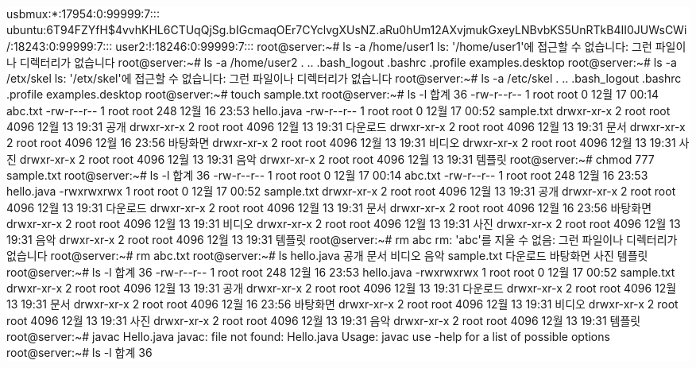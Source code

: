 usbmux:*:17954:0:99999:7:::
ubuntu:$6$T94FZYfH$4vvhKHL6CTUqQjSg.bIGcmaqOEr7CYclvgXUsNZ.aRu0hUm12AXvjmukGxeyLNBvbKS5UnRTkB4II0JUWsCWi/:18243:0:99999:7:::
user2:!:18246:0:99999:7:::
root@server:~# ls -a /home/user1
ls: '/home/user1'에 접근할 수 없습니다: 그런 파일이나 디렉터리가 없습니다
root@server:~# ls -a /home/user2
. .. .bash_logout .bashrc .profile examples.desktop
root@server:~# ls -a /etx/skel
ls: '/etx/skel'에 접근할 수 없습니다: 그런 파일이나 디렉터리가 없습니다
root@server:~# ls -a /etc/skel
. .. .bash_logout .bashrc .profile examples.desktop
root@server:~# touch sample.txt
root@server:~# ls -l
합계 36
-rw-r--r-- 1 root root  0 12월 17 00:14 abc.txt
-rw-r--r-- 1 root root 248 12월 16 23:53 hello.java
-rw-r--r-- 1 root root  0 12월 17 00:52 sample.txt
drwxr-xr-x 2 root root 4096 12월 13 19:31 공개
drwxr-xr-x 2 root root 4096 12월 13 19:31 다운로드
drwxr-xr-x 2 root root 4096 12월 13 19:31 문서
drwxr-xr-x 2 root root 4096 12월 16 23:56 바탕화면
drwxr-xr-x 2 root root 4096 12월 13 19:31 비디오
drwxr-xr-x 2 root root 4096 12월 13 19:31 사진
drwxr-xr-x 2 root root 4096 12월 13 19:31 음악
drwxr-xr-x 2 root root 4096 12월 13 19:31 템플릿
root@server:~# chmod 777 sample.txt
root@server:~# ls -l
합계 36
-rw-r--r-- 1 root root  0 12월 17 00:14 abc.txt
-rw-r--r-- 1 root root 248 12월 16 23:53 hello.java
-rwxrwxrwx 1 root root  0 12월 17 00:52 sample.txt
drwxr-xr-x 2 root root 4096 12월 13 19:31 공개
drwxr-xr-x 2 root root 4096 12월 13 19:31 다운로드
drwxr-xr-x 2 root root 4096 12월 13 19:31 문서
drwxr-xr-x 2 root root 4096 12월 16 23:56 바탕화면
drwxr-xr-x 2 root root 4096 12월 13 19:31 비디오
drwxr-xr-x 2 root root 4096 12월 13 19:31 사진
drwxr-xr-x 2 root root 4096 12월 13 19:31 음악
drwxr-xr-x 2 root root 4096 12월 13 19:31 템플릿
root@server:~# rm abc
rm: 'abc'를 지울 수 없음: 그런 파일이나 디렉터리가 없습니다
root@server:~# rm abc.txt
root@server:~# ls
hello.java 공개   문서   비디오 음악
sample.txt 다운로드 바탕화면 사진  템플릿
root@server:~# ls -l
합계 36
-rw-r--r-- 1 root root 248 12월 16 23:53 hello.java
-rwxrwxrwx 1 root root  0 12월 17 00:52 sample.txt
drwxr-xr-x 2 root root 4096 12월 13 19:31 공개
drwxr-xr-x 2 root root 4096 12월 13 19:31 다운로드
drwxr-xr-x 2 root root 4096 12월 13 19:31 문서
drwxr-xr-x 2 root root 4096 12월 16 23:56 바탕화면
drwxr-xr-x 2 root root 4096 12월 13 19:31 비디오
drwxr-xr-x 2 root root 4096 12월 13 19:31 사진
drwxr-xr-x 2 root root 4096 12월 13 19:31 음악
drwxr-xr-x 2 root root 4096 12월 13 19:31 템플릿
root@server:~# javac Hello.java
javac: file not found: Hello.java
Usage: javac <options> <source files>
use -help for a list of possible options
root@server:~# ls -l
합계 36